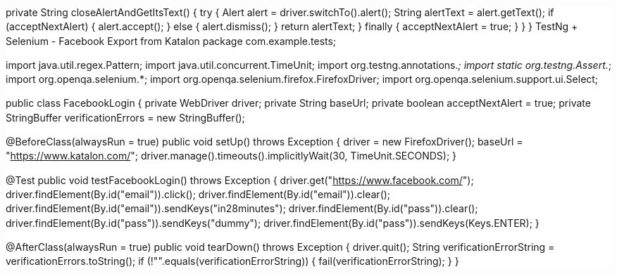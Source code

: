   private String closeAlertAndGetItsText() {
    try {
      Alert alert = driver.switchTo().alert();
      String alertText = alert.getText();
      if (acceptNextAlert) {
        alert.accept();
      } else {
        alert.dismiss();
      }
      return alertText;
    } finally {
      acceptNextAlert = true;
    }
  }
}
TestNg + Selenium - Facebook Export from Katalon
package com.example.tests;

import java.util.regex.Pattern;
import java.util.concurrent.TimeUnit;
import org.testng.annotations.*;
import static org.testng.Assert.*;
import org.openqa.selenium.*;
import org.openqa.selenium.firefox.FirefoxDriver;
import org.openqa.selenium.support.ui.Select;

public class FacebookLogin {
  private WebDriver driver;
  private String baseUrl;
  private boolean acceptNextAlert = true;
  private StringBuffer verificationErrors = new StringBuffer();

  @BeforeClass(alwaysRun = true)
  public void setUp() throws Exception {
    driver = new FirefoxDriver();
    baseUrl = "https://www.katalon.com/";
    driver.manage().timeouts().implicitlyWait(30, TimeUnit.SECONDS);
  }

  @Test
  public void testFacebookLogin() throws Exception {
    driver.get("https://www.facebook.com/");
    driver.findElement(By.id("email")).click();
    driver.findElement(By.id("email")).clear();
    driver.findElement(By.id("email")).sendKeys("in28minutes");
    driver.findElement(By.id("pass")).clear();
    driver.findElement(By.id("pass")).sendKeys("dummy");
    driver.findElement(By.id("pass")).sendKeys(Keys.ENTER);
  }

  @AfterClass(alwaysRun = true)
  public void tearDown() throws Exception {
    driver.quit();
    String verificationErrorString = verificationErrors.toString();
    if (!"".equals(verificationErrorString)) {
      fail(verificationErrorString);
    }
  }
